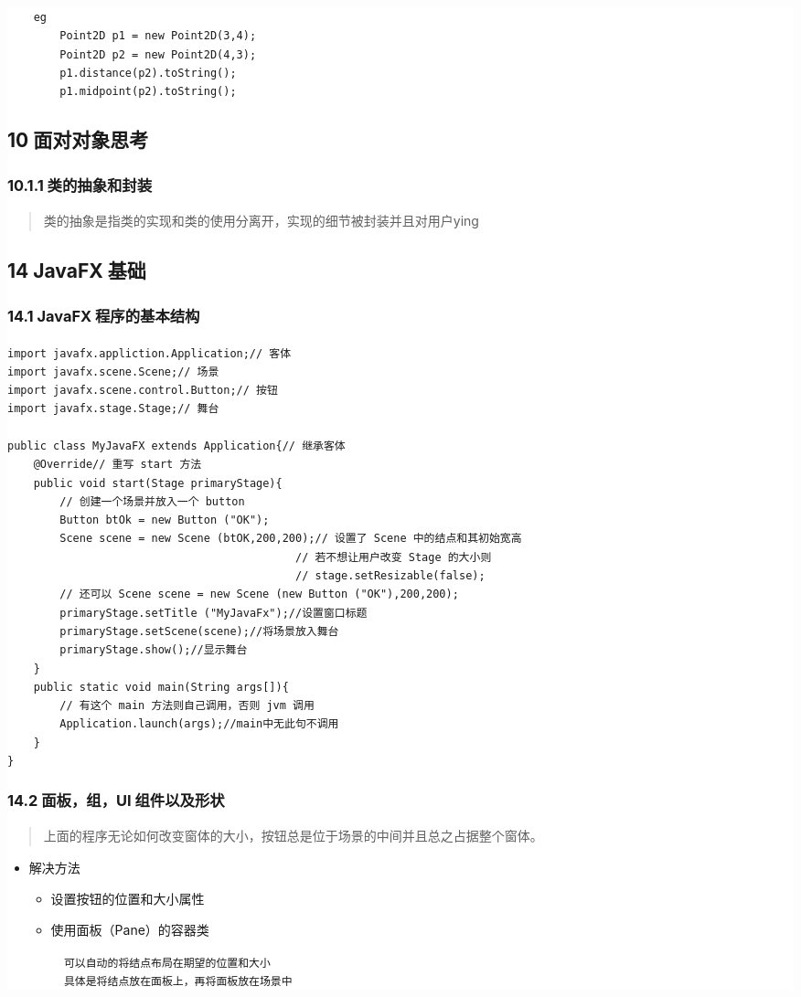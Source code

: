         eg
            Point2D p1 = new Point2D(3,4);
            Point2D p2 = new Point2D(4,3);
            p1.distance(p2).toString();
            p1.midpoint(p2).toString();
## 10 面对对象思考
### 10.1.1 类的抽象和封装
> 类的抽象是指类的实现和类的使用分离开，实现的细节被封装并且对用户ying












## 14 JavaFX 基础
### 14.1 JavaFX 程序的基本结构
    import javafx.appliction.Application;// 客体
    import javafx.scene.Scene;// 场景
    import javafx.scene.control.Button;// 按钮
    import javafx.stage.Stage;// 舞台

    public class MyJavaFX extends Application{// 继承客体
        @Override// 重写 start 方法
        public void start(Stage primaryStage){
            // 创建一个场景并放入一个 button
            Button btOk = new Button ("OK");
            Scene scene = new Scene (btOK,200,200);// 设置了 Scene 中的结点和其初始宽高
                                                // 若不想让用户改变 Stage 的大小则
                                                // stage.setResizable(false);
            // 还可以 Scene scene = new Scene (new Button ("OK"),200,200);
            primaryStage.setTitle ("MyJavaFx");//设置窗口标题
            primaryStage.setScene(scene);//将场景放入舞台
            primaryStage.show();//显示舞台
        }
        public static void main(String args[]){
            // 有这个 main 方法则自己调用，否则 jvm 调用
            Application.launch(args);//main中无此句不调用
        }
    }

### 14.2 面板，组，UI 组件以及形状
> 上面的程序无论如何改变窗体的大小，按钮总是位于场景的中间并且总之占据整个窗体。
- 解决方法
    - 设置按钮的位置和大小属性
    - 使用面板（Pane）的容器类

            可以自动的将结点布局在期望的位置和大小
            具体是将结点放在面板上，再将面板放在场景中
        